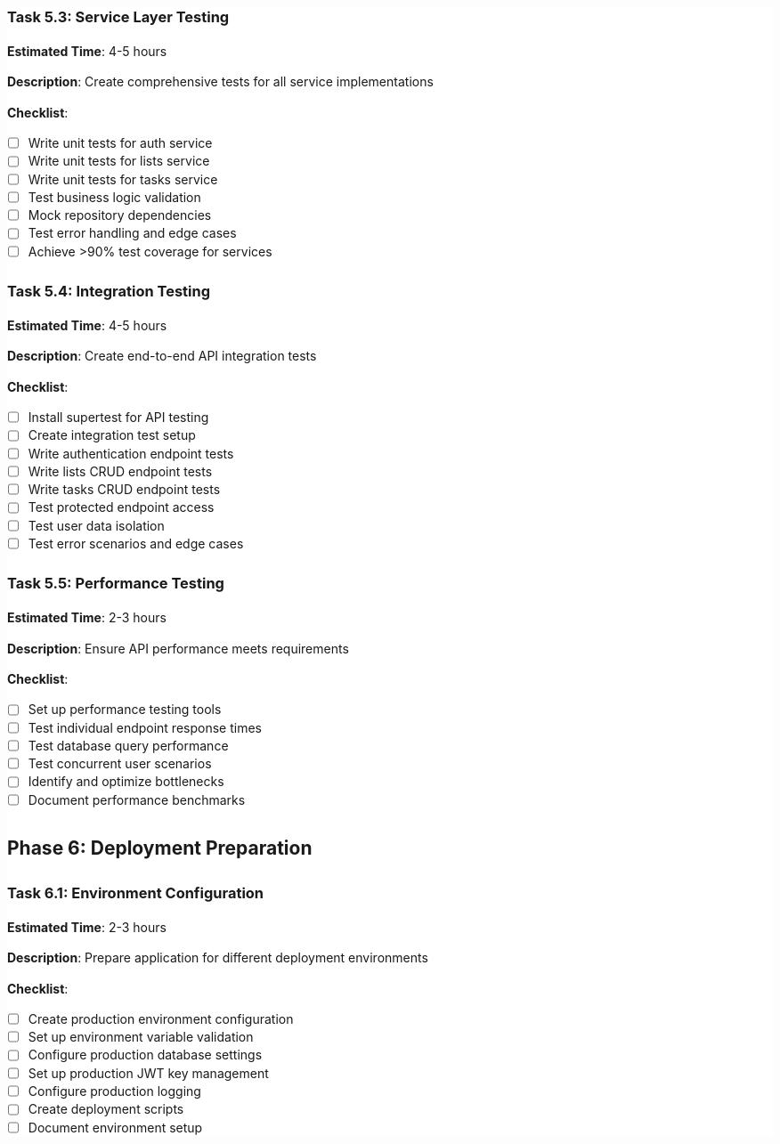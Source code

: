 ### Task 5.3: Service Layer Testing
**Estimated Time**: 4-5 hours

**Description**: Create comprehensive tests for all service implementations

**Checklist**:
- [ ] Write unit tests for auth service
- [ ] Write unit tests for lists service
- [ ] Write unit tests for tasks service
- [ ] Test business logic validation
- [ ] Mock repository dependencies
- [ ] Test error handling and edge cases
- [ ] Achieve >90% test coverage for services

### Task 5.4: Integration Testing
**Estimated Time**: 4-5 hours

**Description**: Create end-to-end API integration tests

**Checklist**:
- [ ] Install supertest for API testing
- [ ] Create integration test setup
- [ ] Write authentication endpoint tests
- [ ] Write lists CRUD endpoint tests
- [ ] Write tasks CRUD endpoint tests
- [ ] Test protected endpoint access
- [ ] Test user data isolation
- [ ] Test error scenarios and edge cases

### Task 5.5: Performance Testing
**Estimated Time**: 2-3 hours

**Description**: Ensure API performance meets requirements

**Checklist**:
- [ ] Set up performance testing tools
- [ ] Test individual endpoint response times
- [ ] Test database query performance
- [ ] Test concurrent user scenarios
- [ ] Identify and optimize bottlenecks
- [ ] Document performance benchmarks

## Phase 6: Deployment Preparation

### Task 6.1: Environment Configuration
**Estimated Time**: 2-3 hours

**Description**: Prepare application for different deployment environments

**Checklist**:
- [ ] Create production environment configuration
- [ ] Set up environment variable validation
- [ ] Configure production database settings
- [ ] Set up production JWT key management
- [ ] Configure production logging
- [ ] Create deployment scripts
- [ ] Document environment setup
